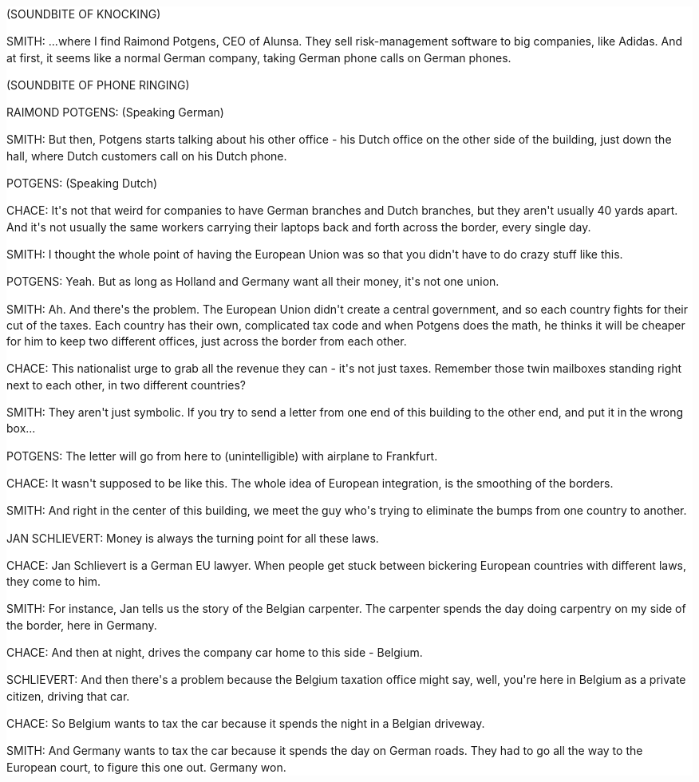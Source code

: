 (SOUNDBITE OF KNOCKING)

SMITH: ...where I find Raimond Potgens, CEO of Alunsa. They sell risk-management software to big companies, like Adidas. And at first, it seems like a normal German company, taking German phone calls on German phones.

(SOUNDBITE OF PHONE RINGING)

RAIMOND POTGENS: (Speaking German)

SMITH: But then, Potgens starts talking about his other office - his Dutch office on the other side of the building, just down the hall, where Dutch customers call on his Dutch phone.

POTGENS: (Speaking Dutch)

CHACE: It's not that weird for companies to have German branches and Dutch branches, but they aren't usually 40 yards apart. And it's not usually the same workers carrying their laptops back and forth across the border, every single day.

SMITH: I thought the whole point of having the European Union was so that you didn't have to do crazy stuff like this.

POTGENS: Yeah. But as long as Holland and Germany want all their money, it's not one union.

SMITH: Ah. And there's the problem. The European Union didn't create a central government, and so each country fights for their cut of the taxes. Each country has their own, complicated tax code and when Potgens does the math, he thinks it will be cheaper for him to keep two different offices, just across the border from each other.

CHACE: This nationalist urge to grab all the revenue they can - it's not just taxes. Remember those twin mailboxes standing right next to each other, in two different countries?

SMITH: They aren't just symbolic. If you try to send a letter from one end of this building to the other end, and put it in the wrong box...

POTGENS: The letter will go from here to (unintelligible) with airplane to Frankfurt.

CHACE: It wasn't supposed to be like this. The whole idea of European integration, is the smoothing of the borders.

SMITH: And right in the center of this building, we meet the guy who's trying to eliminate the bumps from one country to another.

JAN SCHLIEVERT: Money is always the turning point for all these laws.

CHACE: Jan Schlievert is a German EU lawyer. When people get stuck between bickering European countries with different laws, they come to him.

SMITH: For instance, Jan tells us the story of the Belgian carpenter. The carpenter spends the day doing carpentry on my side of the border, here in Germany.

CHACE: And then at night, drives the company car home to this side - Belgium.

SCHLIEVERT: And then there's a problem because the Belgium taxation office might say, well, you're here in Belgium as a private citizen, driving that car.

CHACE: So Belgium wants to tax the car because it spends the night in a Belgian driveway.

SMITH: And Germany wants to tax the car because it spends the day on German roads. They had to go all the way to the European court, to figure this one out. Germany won.
